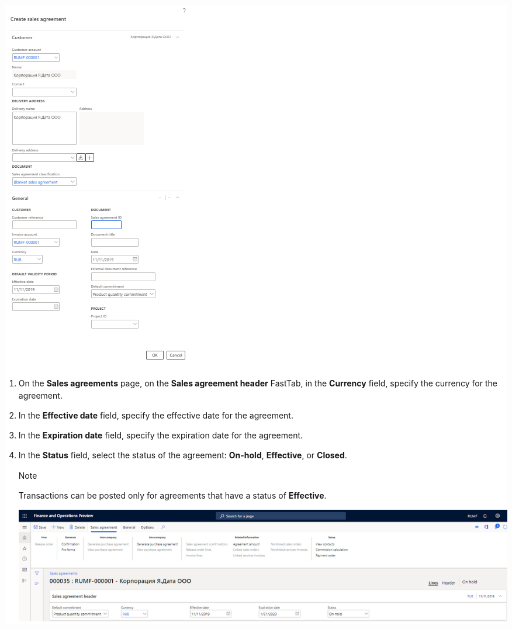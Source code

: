    ![Create sales agreement dialog.](../media/3_Create_sales_agreement.png)

1. On the **Sales agreements** page, on the **Sales agreement header** FastTab, in the **Currency** field, specify the currency for the agreement.
1. In the **Effective date** field, specify the effective date for the agreement.
1. In the **Expiration date** field, specify the expiration date for the agreement.
1. In the **Status** field, select the status of the agreement: **On-hold**, **Effective**, or **Closed**.

    > [!NOTE]
    > Transactions can be posted only for agreements that have a status of **Effective**.

    ![Sales agreement header FastTab.](../media/4_Sales_agreements.png)
